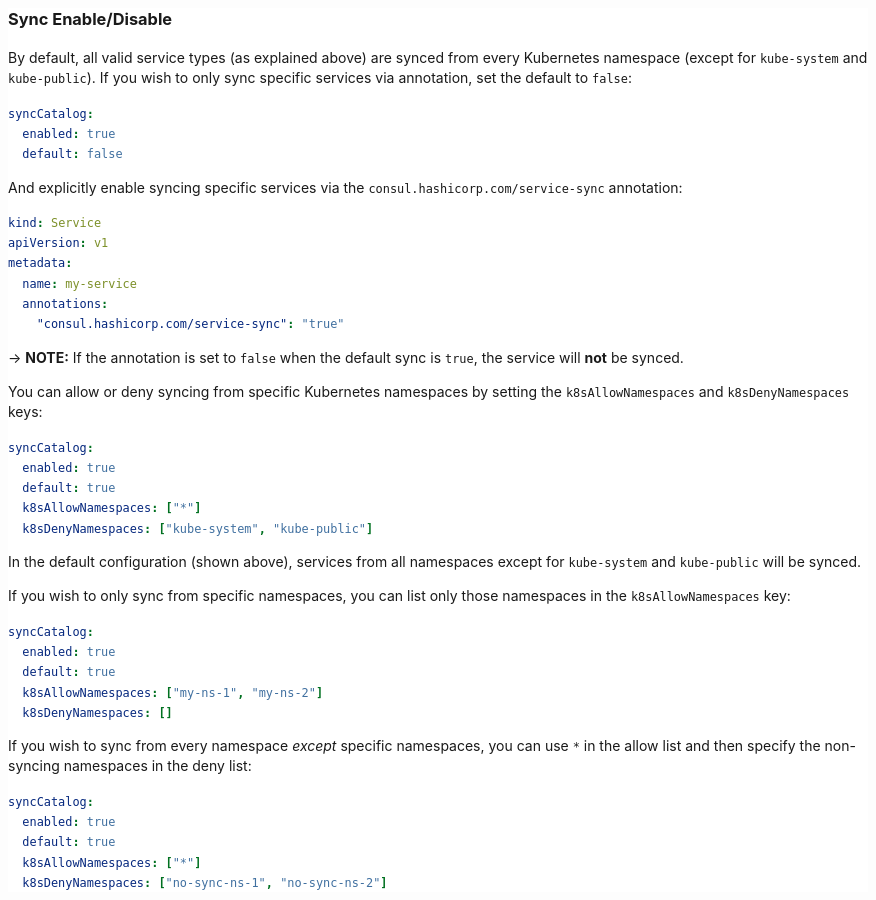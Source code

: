 ### Sync Enable/Disable

By default, all valid service types (as explained above) are synced from every Kubernetes
namespace (except for `kube-system` and `kube-public`).
If you wish to only sync specific services via annotation, set the default to `false`:

```yaml
syncCatalog:
  enabled: true
  default: false
```

And explicitly enable syncing specific services via the `consul.hashicorp.com/service-sync` annotation:

```yaml
kind: Service
apiVersion: v1
metadata:
  name: my-service
  annotations:
    "consul.hashicorp.com/service-sync": "true"
```

-> **NOTE:** If the annotation is set to `false` when the default sync is `true`, the service will **not** be synced.

You can allow or deny syncing from specific Kubernetes namespaces by setting the
`k8sAllowNamespaces` and `k8sDenyNamespaces` keys:

```yaml
syncCatalog:
  enabled: true
  default: true
  k8sAllowNamespaces: ["*"]
  k8sDenyNamespaces: ["kube-system", "kube-public"]
```

In the default configuration (shown above), services from all namespaces except for
`kube-system` and `kube-public` will be synced.

If you wish to only sync from specific namespaces, you can list only those
namespaces in the `k8sAllowNamespaces` key:

```yaml
syncCatalog:
  enabled: true
  default: true
  k8sAllowNamespaces: ["my-ns-1", "my-ns-2"]
  k8sDenyNamespaces: []
```

If you wish to sync from every namespace *except* specific namespaces, you can
use `*` in the allow list and then specify the non-syncing namespaces in the deny list:

```yaml
syncCatalog:
  enabled: true
  default: true
  k8sAllowNamespaces: ["*"]
  k8sDenyNamespaces: ["no-sync-ns-1", "no-sync-ns-2"]
```
